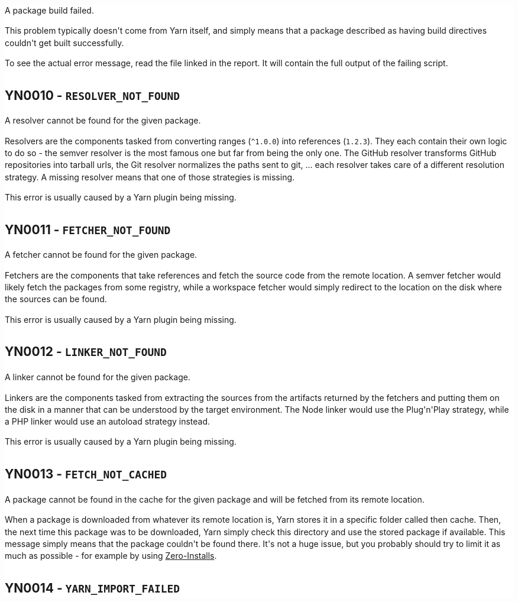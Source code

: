 A package build failed.

This problem typically doesn't come from Yarn itself, and simply means that a package described as having build directives couldn't get built successfully.

To see the actual error message, read the file linked in the report. It will contain the full output of the failing script.

## YN0010 - `RESOLVER_NOT_FOUND`

A resolver cannot be found for the given package.

Resolvers are the components tasked from converting ranges (`^1.0.0`) into references (`1.2.3`). They each contain their own logic to do so - the semver resolver is the most famous one but far from being the only one. The GitHub resolver transforms GitHub repositories into tarball urls, the Git resolver normalizes the paths sent to git, ... each resolver takes care of a different resolution strategy. A missing resolver means that one of those strategies is missing.

This error is usually caused by a Yarn plugin being missing.

## YN0011 - `FETCHER_NOT_FOUND`

A fetcher cannot be found for the given package.

Fetchers are the components that take references and fetch the source code from the remote location. A semver fetcher would likely fetch the packages from some registry, while a workspace fetcher would simply redirect to the location on the disk where the sources can be found.

This error is usually caused by a Yarn plugin being missing.

## YN0012 - `LINKER_NOT_FOUND`

A linker cannot be found for the given package.

Linkers are the components tasked from extracting the sources from the artifacts returned by the fetchers and putting them on the disk in a manner that can be understood by the target environment. The Node linker would use the Plug'n'Play strategy, while a PHP linker would use an autoload strategy instead.

This error is usually caused by a Yarn plugin being missing.

## YN0013 - `FETCH_NOT_CACHED`

A package cannot be found in the cache for the given package and will be fetched from its remote location.

When a package is downloaded from whatever its remote location is, Yarn stores it in a specific folder called then cache. Then, the next time this package was to be downloaded, Yarn simply check this directory and use the stored package if available. This message simply means that the package couldn't be found there. It's not a huge issue, but you probably should try to limit it as much as possible - for example by using [Zero-Installs](/features/caching#zero-installs).

## YN0014 - `YARN_IMPORT_FAILED`
